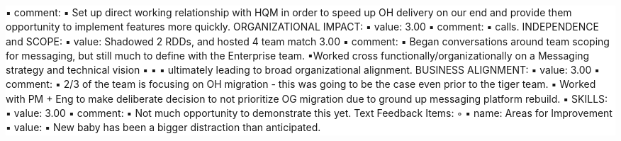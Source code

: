 ▪
comment:
▪
Set up direct working relationship with HQM
in order to speed up OH delivery on our end
and provide them opportunity to implement
features more quickly.
ORGANIZATIONAL IMPACT:
▪
value:
3.00
▪
comment:
▪
calls.
INDEPENDENCE and SCOPE:
▪
value:
Shadowed 2 RDDs, and hosted 4 team match
3.00
▪
comment:
▪
Began conversations around team scoping for
messaging, but still much to define with the
Enterprise team.
▪Worked cross functionally/organizationally on a
Messaging strategy and technical vision
▪
▪
▪
ultimately leading to broad organizational
alignment.
BUSINESS ALIGNMENT:
▪
value:
3.00
▪
comment:
▪
2/3 of the team is focusing on OH migration -
this was going to be the case even prior to the
tiger team.
▪
Worked with PM + Eng to make deliberate
decision to not prioritize OG migration due to
ground up messaging platform rebuild.
▪
SKILLS:
▪
value:
3.00
▪
comment:
▪
Not much opportunity to demonstrate this yet.
Text Feedback Items:
◦ ▪
name: Areas for Improvement
▪
value:
▪
New baby has been a bigger distraction than
anticipated.